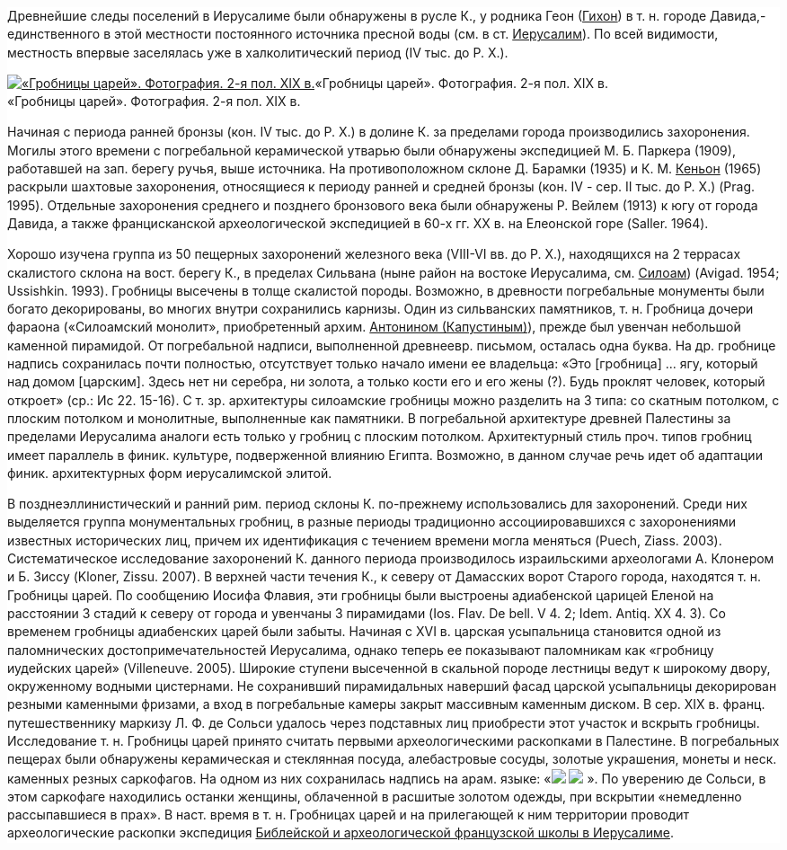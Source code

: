 Древнейшие следы поселений в Иерусалиме были обнаружены в русле К., у родника Геон ([Гихон](https://pravenc.ru/text/Гихон.html)) в т. н. городе Давида,- единственного в этой местности постоянного источника пресной воды (см. в ст. [Иерусалим](https://pravenc.ru/text/Иерусалим.html)). По всей видимости, местность впервые заселялась уже в халколитический период (IV тыс. до Р. Х.).

[![«Гробницы царей». Фотография. 2-я пол. XIX в.](https://pravenc.ru/data/2014/03/03/1234147802/i200.jpg "Кликните для увеличения картинки")](https://pravenc.ru/data/2014/03/03/1234147802/i400.jpg)«Гробницы царей». Фотография. 2-я пол. XIX в.  
«Гробницы царей». Фотография. 2-я пол. XIX в.

Начиная с периода ранней бронзы (кон. IV тыс. до Р. Х.) в долине К. за пределами города производились захоронения. Могилы этого времени с погребальной керамической утварью были обнаружены экспедицией М. Б. Паркера (1909), работавшей на зап. берегу ручья, выше источника. На противоположном склоне Д. Барамки (1935) и К. М. [Кеньон](https://pravenc.ru/text/Кеньон.html) (1965) раскрыли шахтовые захоронения, относящиеся к периоду ранней и средней бронзы (кон. IV - сер. II тыс. до Р. Х.) (Prag. 1995). Отдельные захоронения среднего и позднего бронзового века были обнаружены Р. Вейлем (1913) к югу от города Давида, а также францисканской археологической экспедицией в 60-х гг. XX в. на Елеонской горе (Saller. 1964).

Хорошо изучена группа из 50 пещерных захоронений железного века (VIII-VI вв. до Р. Х.), находящихся на 2 террасах скалистого склона на вост. берегу К., в пределах Сильвана (ныне район на востоке Иерусалима, см. [Силоам](https://pravenc.ru/text/Силоам.html)) (Avigad. 1954; Ussishkin. 1993). Гробницы высечены в толще скалистой породы. Возможно, в древности погребальные монументы были богато декорированы, во многих внутри сохранились карнизы. Один из сильванских памятников, т. н. Гробница дочери фараона («Силоамский монолит», приобретенный архим. [Антонином (Капустиным)](https://pravenc.ru/text/Антонин.html)), прежде был увенчан небольшой каменной пирамидой. От погребальной надписи, выполненной древнеевр. письмом, осталась одна буква. На др. гробнице надпись сохранилась почти полностью, отсутствует только начало имени ее владельца: «Это [гробница] ... ягу, который над домом [царским]. Здесь нет ни серебра, ни золота, а только кости его и его жены (?). Будь проклят человек, который откроет» (ср.: Ис 22. 15-16). С т. зр. архитектуры силоамские гробницы можно разделить на 3 типа: со скатным потолком, с плоским потолком и монолитные, выполненные как памятники. В погребальной архитектуре древней Палестины за пределами Иерусалима аналоги есть только у гробниц с плоским потолком. Архитектурный стиль проч. типов гробниц имеет параллель в финик. культуре, подверженной влиянию Египта. Возможно, в данном случае речь идет об адаптации финик. архитектурных форм иерусалимской элитой.

В позднеэллинистический и ранний рим. период склоны К. по-прежнему использовались для захоронений. Среди них выделяется группа монументальных гробниц, в разные периоды традиционно ассоциировавшихся с захоронениями известных исторических лиц, причем их идентификация с течением времени могла меняться (Puech, Ziass. 2003). Систематическое исследование захоронений К. данного периода производилось израильскими археологами А. Клонером и Б. Зиссу (Kloner, Zissu. 2007). В верхней части течения К., к северу от Дамасских ворот Старого города, находятся т. н. Гробницы царей. По сообщению Иосифа Флавия, эти гробницы были выстроены адиабенской царицей Еленой на расстоянии 3 стадий к северу от города и увенчаны 3 пирамидами (Ios. Flav. De bell. V 4. 2; Idem. Antiq. ХХ 4. 3). Со временем гробницы адиабенских царей были забыты. Начиная с XVI в. царская усыпальница становится одной из паломнических достопримечательностей Иерусалима, однако теперь ее показывают паломникам как «гробницу иудейских царей» (Villeneuve. 2005). Широкие ступени высеченной в скальной породе лестницы ведут к широкому двору, окруженному водными цистернами. Не сохранивший пирамидальных наверший фасад царской усыпальницы декорирован резными каменными фризами, а вход в погребальные камеры закрыт массивным каменным диском. В сер. XIX в. франц. путешественнику маркизу Л. Ф. де Сольси удалось через подставных лиц приобрести этот участок и вскрыть гробницы. Исследование т. н. Гробницы царей принято считать первыми археологическими раскопками в Палестине. В погребальных пещерах были обнаружены керамическая и стеклянная посуда, алебастровые сосуды, золотые украшения, монеты и неск. каменных резных саркофагов. На одном из них сохранилась надпись на арам. языке: «![](<https://pravenc.ru/char/26062/zadan /image.png>) ![](<https://pravenc.ru/char/26062/ malx60kata/image.png>) ». По уверению де Сольси, в этом саркофаге находились останки женщины, облаченной в расшитые золотом одежды, при вскрытии «немедленно рассыпавшиеся в прах». В наст. время в т. н. Гробницах царей и на прилегающей к ним территории проводит археологические раскопки экспедиция [Библейской и археологической французской школы в Иерусалиме](<https://pravenc.ru/text/Библейской и археологической французской школы в Иерусалиме.html>).
